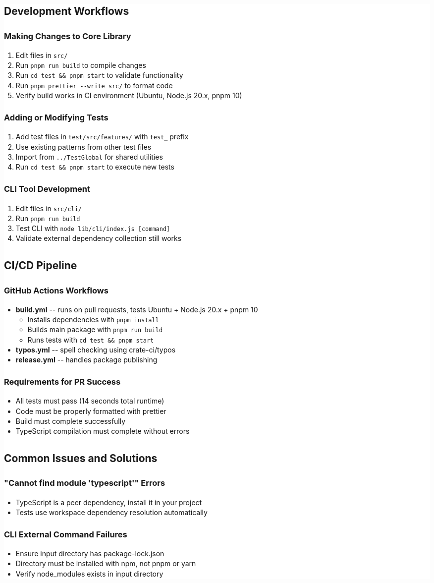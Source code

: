 ## Development Workflows

### Making Changes to Core Library
1. Edit files in `src/`  
2. Run `pnpm run build` to compile changes
3. Run `cd test && pnpm start` to validate functionality
4. Run `pnpm prettier --write src/` to format code
5. Verify build works in CI environment (Ubuntu, Node.js 20.x, pnpm 10)

### Adding or Modifying Tests
1. Add test files in `test/src/features/` with `test_` prefix
2. Use existing patterns from other test files
3. Import from `../TestGlobal` for shared utilities
4. Run `cd test && pnpm start` to execute new tests

### CLI Tool Development
1. Edit files in `src/cli/`
2. Run `pnpm run build` 
3. Test CLI with `node lib/cli/index.js [command]`
4. Validate external dependency collection still works

## CI/CD Pipeline

### GitHub Actions Workflows
- **build.yml** -- runs on pull requests, tests Ubuntu + Node.js 20.x + pnpm 10
  - Installs dependencies with `pnpm install`
  - Builds main package with `pnpm run build`  
  - Runs tests with `cd test && pnpm start`
- **typos.yml** -- spell checking using crate-ci/typos
- **release.yml** -- handles package publishing

### Requirements for PR Success  
- All tests must pass (14 seconds total runtime)
- Code must be properly formatted with prettier
- Build must complete successfully  
- TypeScript compilation must complete without errors

## Common Issues and Solutions

### "Cannot find module 'typescript'" Errors
- TypeScript is a peer dependency, install it in your project
- Tests use workspace dependency resolution automatically

### CLI External Command Failures
- Ensure input directory has package-lock.json
- Directory must be installed with npm, not pnpm or yarn  
- Verify node_modules exists in input directory
